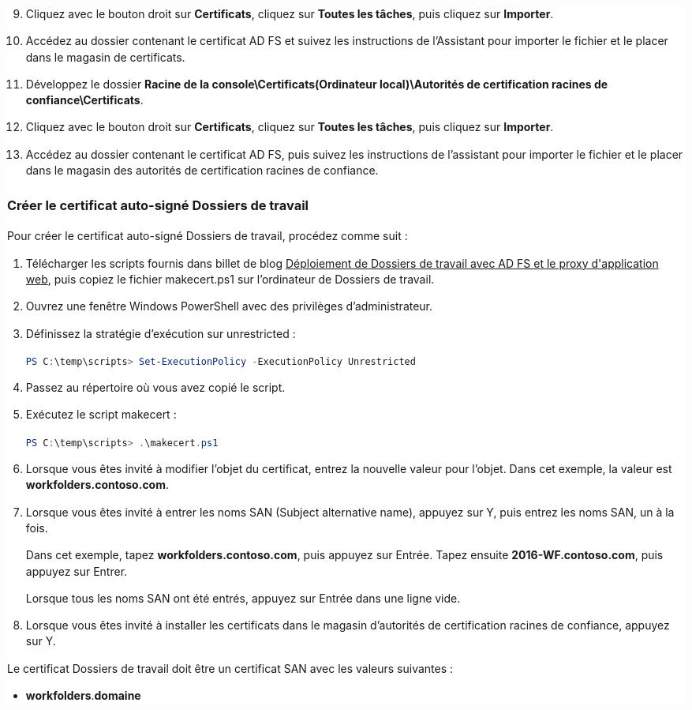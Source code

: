 9. Cliquez avec le bouton droit sur **Certificats**, cliquez sur **Toutes les tâches**, puis cliquez sur **Importer**.  
  
10. Accédez au dossier contenant le certificat AD FS et suivez les instructions de l’Assistant pour importer le fichier et le placer dans le magasin de certificats.

11. Développez le dossier **Racine de la console\Certificats\(Ordinateur local)\Autorités de certification racines de confiance\Certificats**.  
  
12. Cliquez avec le bouton droit sur **Certificats**, cliquez sur **Toutes les tâches**, puis cliquez sur **Importer**.  
  
13. Accédez au dossier contenant le certificat AD FS, puis suivez les instructions de l’assistant pour importer le fichier et le placer dans le magasin des autorités de certification racines de confiance.  
  
### <a name="create-the-work-folders-self-signed-certificate"></a>Créer le certificat auto-signé Dossiers de travail  
Pour créer le certificat auto-signé Dossiers de travail, procédez comme suit :  
  
1.  Télécharger les scripts fournis dans billet de blog [Déploiement de Dossiers de travail avec AD FS et le proxy d'application web](https://blogs.technet.microsoft.com/filecab/2014/03/03/deploying-work-folders-with-ad-fs-and-web-application-proxy-wap), puis copiez le fichier makecert.ps1 sur l’ordinateur de Dossiers de travail.  
  
2.  Ouvrez une fenêtre Windows PowerShell avec des privilèges d’administrateur.  
  
3.  Définissez la stratégie d’exécution sur unrestricted :  
  
    ```powershell  
    PS C:\temp\scripts> Set-ExecutionPolicy -ExecutionPolicy Unrestricted   
    ```  
  
4.  Passez au répertoire où vous avez copié le script.  
  
5.  Exécutez le script makecert :  
  
    ```powershell  
    PS C:\temp\scripts> .\makecert.ps1  
    ```  
  
6.  Lorsque vous êtes invité à modifier l’objet du certificat, entrez la nouvelle valeur pour l’objet. Dans cet exemple, la valeur est **workfolders.contoso.com**.  
  
7.  Lorsque vous êtes invité à entrer les noms SAN (Subject alternative name), appuyez sur Y, puis entrez les noms SAN, un à la fois.  
  
    Dans cet exemple, tapez **workfolders.contoso.com**, puis appuyez sur Entrée. Tapez ensuite **2016-WF.contoso.com**, puis appuyez sur Entrer.  
  
    Lorsque tous les noms SAN ont été entrés, appuyez sur Entrée dans une ligne vide.  
  
8.  Lorsque vous êtes invité à installer les certificats dans le magasin d’autorités de certification racines de confiance, appuyez sur Y.  
  
Le certificat Dossiers de travail doit être un certificat SAN avec les valeurs suivantes :  
  
-   **workfolders**.**domaine**  
  